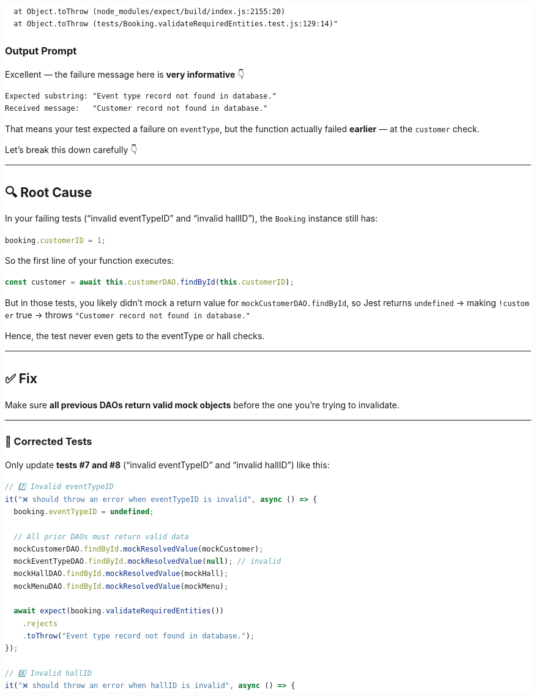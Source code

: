       at Object.toThrow (node_modules/expect/build/index.js:2155:20)
      at Object.toThrow (tests/Booking.validateRequiredEntities.test.js:129:14)"
### Output Prompt
Excellent — the failure message here is **very informative** 👇

```
Expected substring: "Event type record not found in database."
Received message:   "Customer record not found in database."
```

That means your test expected a failure on `eventType`, but the function actually failed **earlier** — at the `customer` check.

Let’s break this down carefully 👇

---

## 🔍 Root Cause

In your failing tests (“invalid eventTypeID” and “invalid hallID”), the `Booking` instance still has:

```js
booking.customerID = 1;
```

So the first line of your function executes:

```js
const customer = await this.customerDAO.findById(this.customerID);
```

But in those tests, you likely didn’t mock a return value for `mockCustomerDAO.findById`,
so Jest returns `undefined` → making `!customer` true → throws `"Customer record not found in database."`

Hence, the test never even gets to the eventType or hall checks.

---

## ✅ Fix

Make sure **all previous DAOs return valid mock objects** before the one you’re trying to invalidate.

---

### 🔧 Corrected Tests

Only update **tests #7 and #8** (“invalid eventTypeID” and “invalid hallID”) like this:

```js
// 7️⃣ Invalid eventTypeID
it("❌ should throw an error when eventTypeID is invalid", async () => {
  booking.eventTypeID = undefined;

  // All prior DAOs must return valid data
  mockCustomerDAO.findById.mockResolvedValue(mockCustomer);
  mockEventTypeDAO.findById.mockResolvedValue(null); // invalid
  mockHallDAO.findById.mockResolvedValue(mockHall);
  mockMenuDAO.findById.mockResolvedValue(mockMenu);

  await expect(booking.validateRequiredEntities())
    .rejects
    .toThrow("Event type record not found in database.");
});

// 8️⃣ Invalid hallID
it("❌ should throw an error when hallID is invalid", async () => {
```